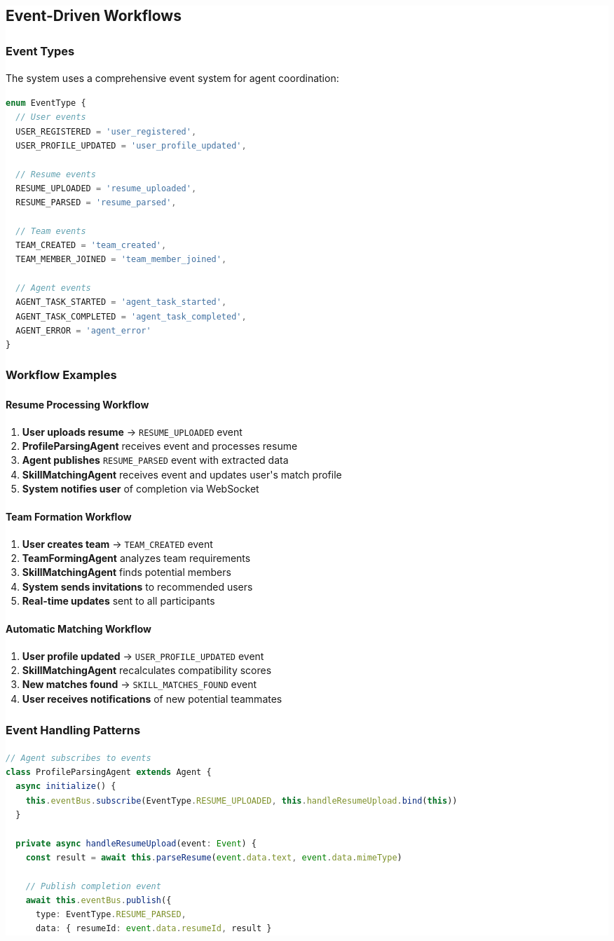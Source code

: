 ## Event-Driven Workflows

### Event Types
The system uses a comprehensive event system for agent coordination:

```typescript
enum EventType {
  // User events
  USER_REGISTERED = 'user_registered',
  USER_PROFILE_UPDATED = 'user_profile_updated',
  
  // Resume events
  RESUME_UPLOADED = 'resume_uploaded',
  RESUME_PARSED = 'resume_parsed',
  
  // Team events
  TEAM_CREATED = 'team_created',
  TEAM_MEMBER_JOINED = 'team_member_joined',
  
  // Agent events
  AGENT_TASK_STARTED = 'agent_task_started',
  AGENT_TASK_COMPLETED = 'agent_task_completed',
  AGENT_ERROR = 'agent_error'
}
```

### Workflow Examples

#### Resume Processing Workflow
1. **User uploads resume** → `RESUME_UPLOADED` event
2. **ProfileParsingAgent** receives event and processes resume
3. **Agent publishes** `RESUME_PARSED` event with extracted data
4. **SkillMatchingAgent** receives event and updates user's match profile
5. **System notifies user** of completion via WebSocket

#### Team Formation Workflow
1. **User creates team** → `TEAM_CREATED` event
2. **TeamFormingAgent** analyzes team requirements
3. **SkillMatchingAgent** finds potential members
4. **System sends invitations** to recommended users
5. **Real-time updates** sent to all participants

#### Automatic Matching Workflow
1. **User profile updated** → `USER_PROFILE_UPDATED` event
2. **SkillMatchingAgent** recalculates compatibility scores
3. **New matches found** → `SKILL_MATCHES_FOUND` event
4. **User receives notifications** of new potential teammates

### Event Handling Patterns
```typescript
// Agent subscribes to events
class ProfileParsingAgent extends Agent {
  async initialize() {
    this.eventBus.subscribe(EventType.RESUME_UPLOADED, this.handleResumeUpload.bind(this))
  }
  
  private async handleResumeUpload(event: Event) {
    const result = await this.parseResume(event.data.text, event.data.mimeType)
    
    // Publish completion event
    await this.eventBus.publish({
      type: EventType.RESUME_PARSED,
      data: { resumeId: event.data.resumeId, result }
```